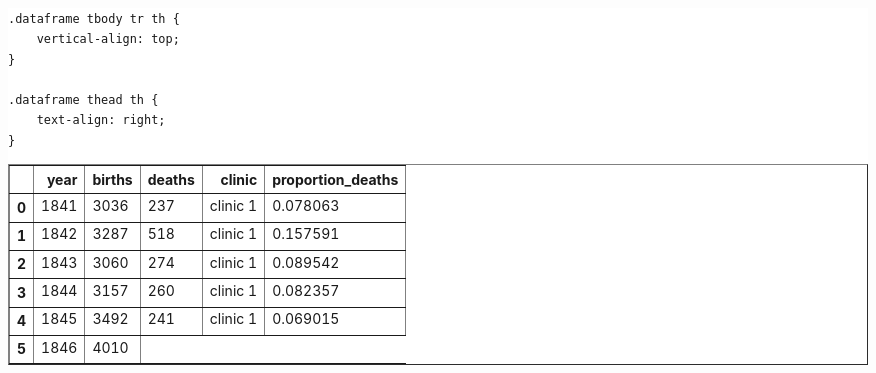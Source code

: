     .dataframe tbody tr th {
        vertical-align: top;
    }

    .dataframe thead th {
        text-align: right;
    }
</style>
<table border="1" class="dataframe">
  <thead>
    <tr style="text-align: right;">
      <th></th>
      <th>year</th>
      <th>births</th>
      <th>deaths</th>
      <th>clinic</th>
      <th>proportion_deaths</th>
    </tr>
  </thead>
  <tbody>
    <tr>
      <th>0</th>
      <td>1841</td>
      <td>3036</td>
      <td>237</td>
      <td>clinic 1</td>
      <td>0.078063</td>
    </tr>
    <tr>
      <th>1</th>
      <td>1842</td>
      <td>3287</td>
      <td>518</td>
      <td>clinic 1</td>
      <td>0.157591</td>
    </tr>
    <tr>
      <th>2</th>
      <td>1843</td>
      <td>3060</td>
      <td>274</td>
      <td>clinic 1</td>
      <td>0.089542</td>
    </tr>
    <tr>
      <th>3</th>
      <td>1844</td>
      <td>3157</td>
      <td>260</td>
      <td>clinic 1</td>
      <td>0.082357</td>
    </tr>
    <tr>
      <th>4</th>
      <td>1845</td>
      <td>3492</td>
      <td>241</td>
      <td>clinic 1</td>
      <td>0.069015</td>
    </tr>
    <tr>
      <th>5</th>
      <td>1846</td>
      <td>4010</td>